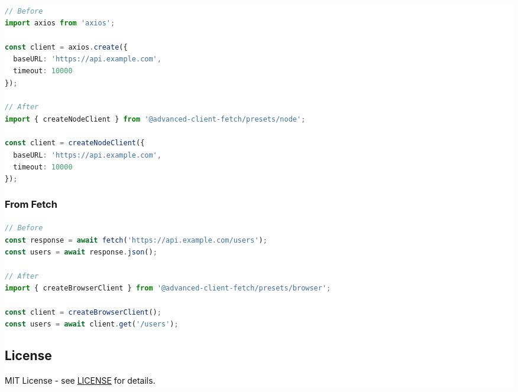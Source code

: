 ```typescript
// Before
import axios from 'axios';

const client = axios.create({
  baseURL: 'https://api.example.com',
  timeout: 10000
});

// After
import { createNodeClient } from '@advanced-client-fetch/presets/node';

const client = createNodeClient({
  baseURL: 'https://api.example.com',
  timeout: 10000
});
```

### From Fetch

```typescript
// Before
const response = await fetch('https://api.example.com/users');
const users = await response.json();

// After
import { createBrowserClient } from '@advanced-client-fetch/presets/browser';

const client = createBrowserClient();
const users = await client.get('/users');
```

## License

MIT License - see [LICENSE](../../LICENSE) for details.